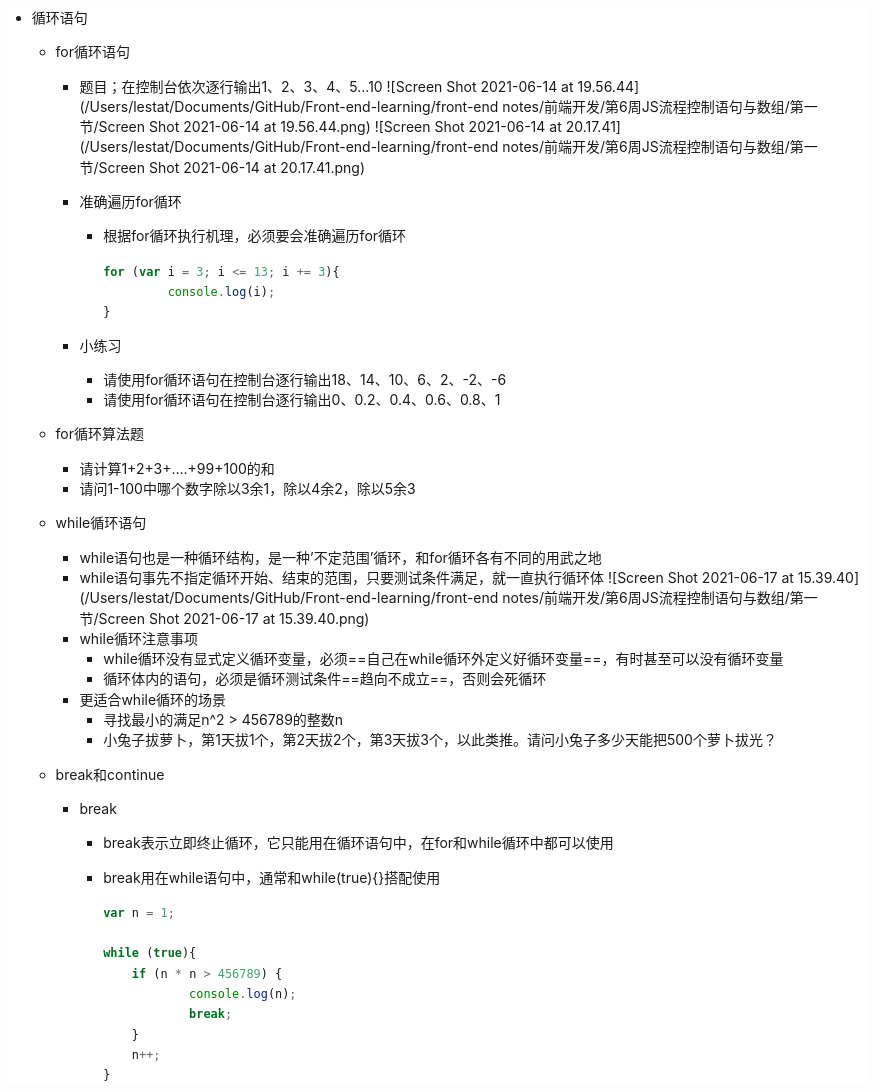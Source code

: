 - 循环语句

  - for循环语句

    - 题目；在控制台依次逐行输出1、2、3、4、5...10
      ![Screen Shot 2021-06-14 at 19.56.44](/Users/lestat/Documents/GitHub/Front-end-learning/front-end notes/前端开发/第6周JS流程控制语句与数组/第一节/Screen Shot 2021-06-14 at 19.56.44.png)
       ![Screen Shot 2021-06-14 at 20.17.41](/Users/lestat/Documents/GitHub/Front-end-learning/front-end notes/前端开发/第6周JS流程控制语句与数组/第一节/Screen Shot 2021-06-14 at 20.17.41.png)

    - 准确遍历for循环

      - 根据for循环执行机理，必须要会准确遍历for循环

        ```js
        for (var i = 3; i <= 13; i += 3){
        		 console.log(i);
        }
        ```

    - 小练习

      - 请使用for循环语句在控制台逐行输出18、14、10、6、2、-2、-6
      - 请使用for循环语句在控制台逐行输出0、0.2、0.4、0.6、0.8、1

  - for循环算法题

    - 请计算1+2+3+….+99+100的和
    - 请问1-100中哪个数字除以3余1，除以4余2，除以5余3

  - while循环语句

    - while语句也是一种循环结构，是一种’不定范围’循环，和for循环各有不同的用武之地
    - while语句事先不指定循环开始、结束的范围，只要测试条件满足，就一直执行循环体
      ![Screen Shot 2021-06-17 at 15.39.40](/Users/lestat/Documents/GitHub/Front-end-learning/front-end notes/前端开发/第6周JS流程控制语句与数组/第一节/Screen Shot 2021-06-17 at 15.39.40.png)
    - while循环注意事项
      - while循环没有显式定义循环变量，必须==自己在while循环外定义好循环变量==，有时甚至可以没有循环变量
      - 循环体内的语句，必须是循环测试条件==趋向不成立==，否则会死循环
    - 更适合while循环的场景
      - 寻找最小的满足n^2 > 456789的整数n
      - 小兔子拔萝卜，第1天拔1个，第2天拔2个，第3天拔3个，以此类推。请问小兔子多少天能把500个萝卜拔光？

  - break和continue

    - break

      - break表示立即终止循环，它只能用在循环语句中，在for和while循环中都可以使用

      - break用在while语句中，通常和while(true){}搭配使用 

        ```javascript
        var n = 1;
        
        while (true){
        	if (n * n > 456789) {
        			console.log(n);
        			break;
        	}
        	n++;
        }
        ```

